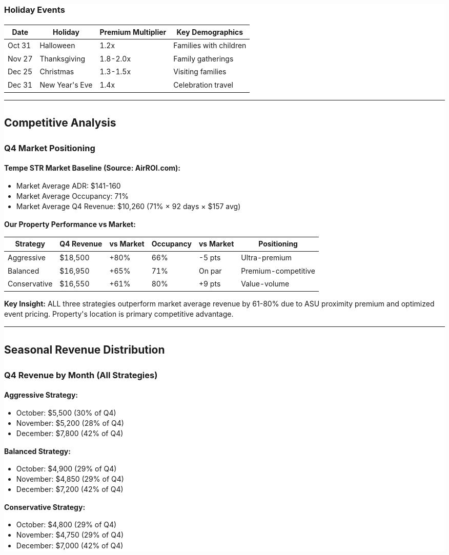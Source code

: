 ### Holiday Events

| Date | Holiday | Premium Multiplier | Key Demographics |
|------|---------|-------------------|------------------|
| Oct 31 | Halloween | 1.2x | Families with children |
| Nov 27 | Thanksgiving | 1.8-2.0x | Family gatherings |
| Dec 25 | Christmas | 1.3-1.5x | Visiting families |
| Dec 31 | New Year's Eve | 1.4x | Celebration travel |

---

## Competitive Analysis

### Q4 Market Positioning

**Tempe STR Market Baseline (Source: AirROI.com):**
- Market Average ADR: $141-160
- Market Average Occupancy: 71%
- Market Average Q4 Revenue: $10,260 (71% × 92 days × $157 avg)

**Our Property Performance vs Market:**

| Strategy | Q4 Revenue | vs Market | Occupancy | vs Market | Positioning |
|----------|------------|-----------|-----------|-----------|-------------|
| Aggressive | $18,500 | +80% | 66% | -5 pts | Ultra-premium |
| Balanced | $16,950 | +65% | 71% | On par | Premium-competitive |
| Conservative | $16,550 | +61% | 80% | +9 pts | Value-volume |

**Key Insight:** ALL three strategies outperform market average revenue by 61-80% due to ASU proximity premium and optimized event pricing. Property's location is primary competitive advantage.

---

## Seasonal Revenue Distribution

### Q4 Revenue by Month (All Strategies)

**Aggressive Strategy:**
- October: $5,500 (30% of Q4)
- November: $5,200 (28% of Q4)
- December: $7,800 (42% of Q4)

**Balanced Strategy:**
- October: $4,900 (29% of Q4)
- November: $4,850 (29% of Q4)
- December: $7,200 (42% of Q4)

**Conservative Strategy:**
- October: $4,800 (29% of Q4)
- November: $4,750 (29% of Q4)
- December: $7,000 (42% of Q4)
